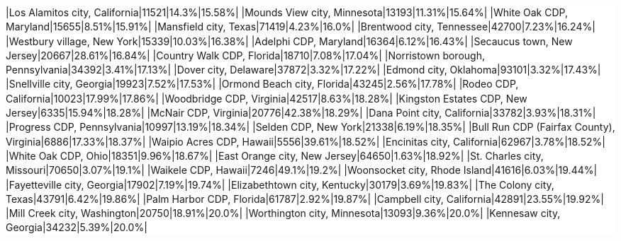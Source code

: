 |Los Alamitos city, California|11521|14.3%|15.58%|
|Mounds View city, Minnesota|13193|11.31%|15.64%|
|White Oak CDP, Maryland|15655|8.51%|15.91%|
|Mansfield city, Texas|71419|4.23%|16.0%|
|Brentwood city, Tennessee|42700|7.23%|16.24%|
|Westbury village, New York|15339|10.03%|16.38%|
|Adelphi CDP, Maryland|16364|6.12%|16.43%|
|Secaucus town, New Jersey|20667|28.61%|16.84%|
|Country Walk CDP, Florida|18710|7.08%|17.04%|
|Norristown borough, Pennsylvania|34392|3.41%|17.13%|
|Dover city, Delaware|37872|3.32%|17.22%|
|Edmond city, Oklahoma|93101|3.32%|17.43%|
|Snellville city, Georgia|19923|7.52%|17.53%|
|Ormond Beach city, Florida|43245|2.56%|17.78%|
|Rodeo CDP, California|10023|17.99%|17.86%|
|Woodbridge CDP, Virginia|42517|8.63%|18.28%|
|Kingston Estates CDP, New Jersey|6335|15.94%|18.28%|
|McNair CDP, Virginia|20776|42.38%|18.29%|
|Dana Point city, California|33782|3.93%|18.31%|
|Progress CDP, Pennsylvania|10997|13.19%|18.34%|
|Selden CDP, New York|21338|6.19%|18.35%|
|Bull Run CDP (Fairfax County), Virginia|6886|17.33%|18.37%|
|Waipio Acres CDP, Hawaii|5556|39.61%|18.52%|
|Encinitas city, California|62967|3.78%|18.52%|
|White Oak CDP, Ohio|18351|9.96%|18.67%|
|East Orange city, New Jersey|64650|1.63%|18.92%|
|St. Charles city, Missouri|70650|3.07%|19.1%|
|Waikele CDP, Hawaii|7246|49.1%|19.2%|
|Woonsocket city, Rhode Island|41616|6.03%|19.44%|
|Fayetteville city, Georgia|17902|7.19%|19.74%|
|Elizabethtown city, Kentucky|30179|3.69%|19.83%|
|The Colony city, Texas|43791|6.42%|19.86%|
|Palm Harbor CDP, Florida|61787|2.92%|19.87%|
|Campbell city, California|42891|23.55%|19.92%|
|Mill Creek city, Washington|20750|18.91%|20.0%|
|Worthington city, Minnesota|13093|9.36%|20.0%|
|Kennesaw city, Georgia|34232|5.39%|20.0%|